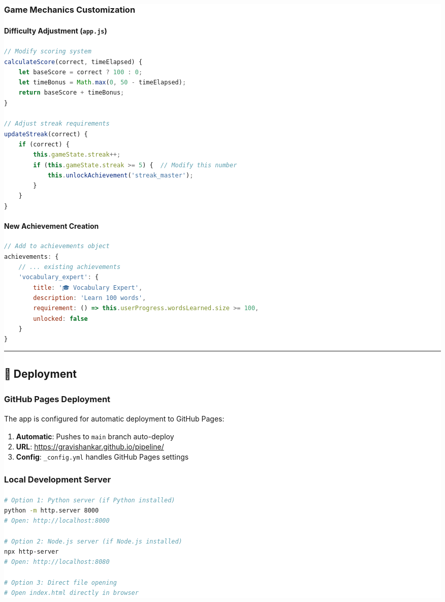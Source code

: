 ### **Game Mechanics Customization**

#### **Difficulty Adjustment** (`app.js`)

```javascript
// Modify scoring system
calculateScore(correct, timeElapsed) {
    let baseScore = correct ? 100 : 0;
    let timeBonus = Math.max(0, 50 - timeElapsed);
    return baseScore + timeBonus;
}

// Adjust streak requirements
updateStreak(correct) {
    if (correct) {
        this.gameState.streak++;
        if (this.gameState.streak >= 5) {  // Modify this number
            this.unlockAchievement('streak_master');
        }
    }
}
```

#### **New Achievement Creation**

```javascript
// Add to achievements object
achievements: {
    // ... existing achievements
    'vocabulary_expert': {
        title: '🎓 Vocabulary Expert',
        description: 'Learn 100 words',
        requirement: () => this.userProgress.wordsLearned.size >= 100,
        unlocked: false
    }
}
```

---

## 🚀 **Deployment**

### **GitHub Pages Deployment**

The app is configured for automatic deployment to GitHub Pages:

1. **Automatic**: Pushes to `main` branch auto-deploy
2. **URL**: https://gravishankar.github.io/pipeline/
3. **Config**: `_config.yml` handles GitHub Pages settings

### **Local Development Server**

```bash
# Option 1: Python server (if Python installed)
python -m http.server 8000
# Open: http://localhost:8000

# Option 2: Node.js server (if Node.js installed)
npx http-server
# Open: http://localhost:8080

# Option 3: Direct file opening
# Open index.html directly in browser
```
